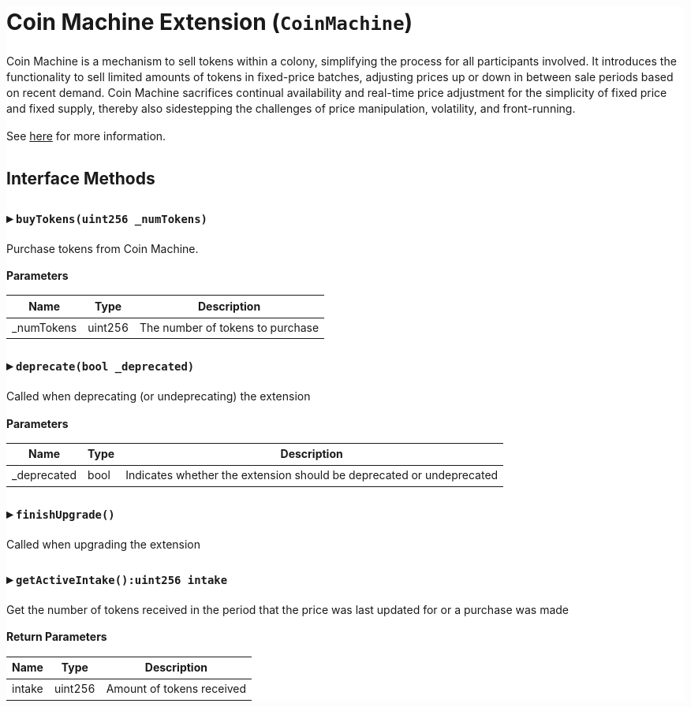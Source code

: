 # Coin Machine Extension (`CoinMachine`)

Coin Machine is a mechanism to sell tokens within a colony, simplifying the process for all participants involved. It introduces the functionality to sell limited amounts of tokens in fixed-price batches, adjusting prices up or down in between sale periods based on recent demand. Coin Machine sacrifices continual availability and real-time price adjustment for the simplicity of fixed price and fixed supply, thereby also sidestepping the challenges of price manipulation, volatility, and front-running.

See [here](https://colony.gitbook.io/colony/extensions/coin-machine) for more information.

  
## Interface Methods

### ▸ **`buyTokens(uint256 _numTokens)`**

Purchase tokens from Coin Machine.


**Parameters**

|Name|Type|Description|
|---|---|---|
|_numTokens|uint256|The number of tokens to purchase


### ▸ **`deprecate(bool _deprecated)`**

Called when deprecating (or undeprecating) the extension


**Parameters**

|Name|Type|Description|
|---|---|---|
|_deprecated|bool|Indicates whether the extension should be deprecated or undeprecated


### ▸ **`finishUpgrade()`**

Called when upgrading the extension




### ▸ **`getActiveIntake():uint256 intake`**

Get the number of tokens received in the period that the price was last updated for or a purchase was made



**Return Parameters**

|Name|Type|Description|
|---|---|---|
|intake|uint256|Amount of tokens received
